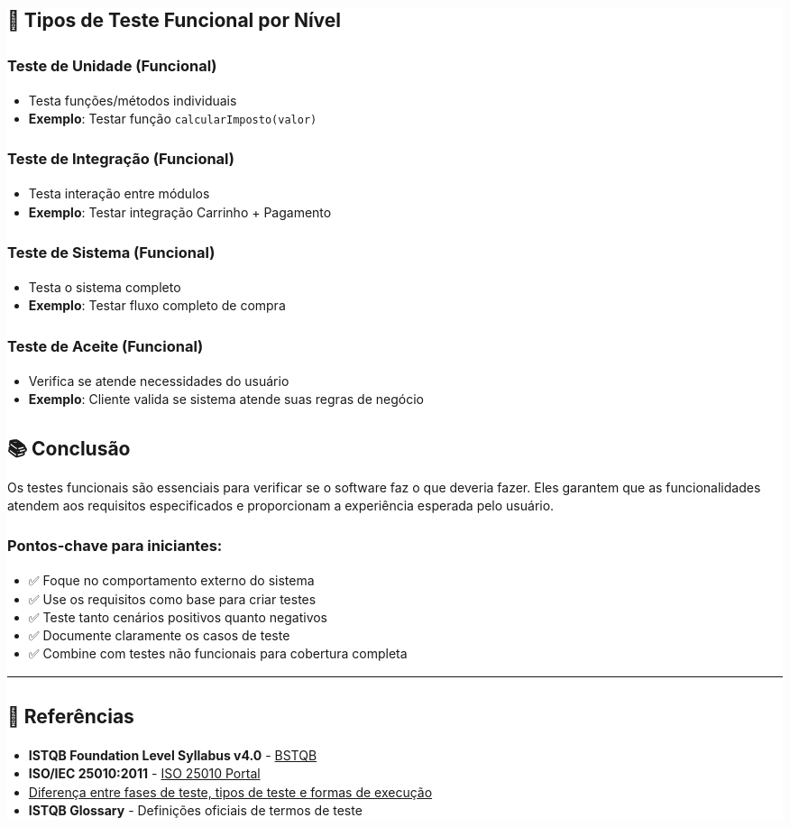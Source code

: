 ## 🔗 Tipos de Teste Funcional por Nível

### Teste de Unidade (Funcional)
- Testa funções/métodos individuais
- **Exemplo**: Testar função `calcularImposto(valor)`

### Teste de Integração (Funcional)  
- Testa interação entre módulos
- **Exemplo**: Testar integração Carrinho + Pagamento

### Teste de Sistema (Funcional)
- Testa o sistema completo
- **Exemplo**: Testar fluxo completo de compra

### Teste de Aceite (Funcional)
- Verifica se atende necessidades do usuário
- **Exemplo**: Cliente valida se sistema atende suas regras de negócio

## 📚 Conclusão

Os testes funcionais são essenciais para verificar se o software faz o que deveria fazer. Eles garantem que as funcionalidades atendem aos requisitos especificados e proporcionam a experiência esperada pelo usuário.

### Pontos-chave para iniciantes:
- ✅ Foque no comportamento externo do sistema
- ✅ Use os requisitos como base para criar testes
- ✅ Teste tanto cenários positivos quanto negativos
- ✅ Documente claramente os casos de teste
- ✅ Combine com testes não funcionais para cobertura completa

---

## 📖 Referências

- **ISTQB Foundation Level Syllabus v4.0** - [BSTQB](https://bstqb.online/files/syllabus_ctfl_4.0br.pdf)
- **ISO/IEC 25010:2011** - [ISO 25010 Portal](https://iso25000.com/index.php/en/iso-25000-standards/iso-25010)
- [Diferença entre fases de teste, tipos de teste e formas de execução](https://www.zup.com.br/blog/fases-de-teste-tipos-de-teste)
- **ISTQB Glossary** - Definições oficiais de termos de teste
